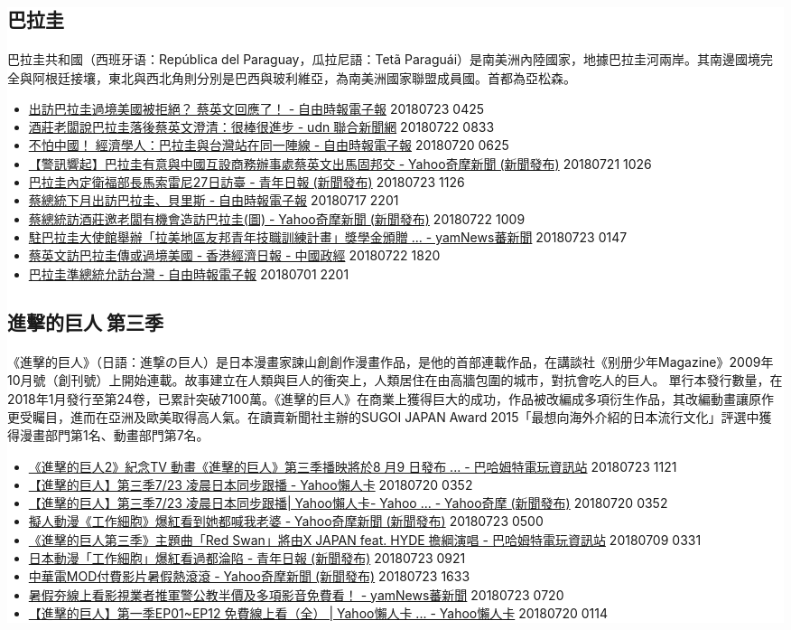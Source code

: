 ## 巴拉圭

巴拉圭共和國（西班牙语：República del Paraguay，瓜拉尼語：Tetã Paraguái）是南美洲內陸國家，地據巴拉圭河兩岸。其南邊國境完全與阿根廷接壤，東北與西北角則分別是巴西與玻利維亞，為南美洲國家聯盟成員國。首都為亞松森。
- [出訪巴拉圭過境美國被拒絕？ 蔡英文回應了！ - 自由時報電子報](http://news.ltn.com.tw/news/politics/breakingnews/2496601 "出訪巴拉圭過境美國被拒絕？ 蔡英文回應了！ - 自由時報電子報") 20180723 0425
- [酒莊老闆說巴拉圭落後蔡英文澄清：很棒很進步 - udn 聯合新聞網](https://udn.com/news/story/6656/3266502 "酒莊老闆說巴拉圭落後蔡英文澄清：很棒很進步 - udn 聯合新聞網") 20180722 0833
- [不怕中國！ 經濟學人：巴拉圭與台灣站在同一陣線 - 自由時報電子報](http://news.ltn.com.tw/news/politics/breakingnews/2494146 "不怕中國！ 經濟學人：巴拉圭與台灣站在同一陣線 - 自由時報電子報") 20180720 0625
- [【警訊響起】巴拉圭有意與中國互設商務辦事處蔡英文出馬固邦交 - Yahoo奇摩新聞 (新聞發布)](https://tw.news.yahoo.com/%E8%AD%A6%E8%A8%8A%E9%9F%BF%E8%B5%B7-%E5%B7%B4%E6%8B%89%E5%9C%AD%E6%9C%89%E6%84%8F%E8%88%87%E4%B8%AD%E5%9C%8B%E4%BA%92%E8%A8%AD%E5%95%86%E5%8B%99%E8%BE%A6%E4%BA%8B%E8%99%95-%E8%94%A1%E8%8B%B1%E6%96%87%E5%87%BA%E9%A6%AC%E5%9B%BA%E9%82%A6%E4%BA%A4-100700553.html "【警訊響起】巴拉圭有意與中國互設商務辦事處蔡英文出馬固邦交 - Yahoo奇摩新聞 (新聞發布)") 20180721 1026
- [巴拉圭內定衛福部長馬索雷尼27日訪臺 - 青年日報 (新聞發布)](https://www.ydn.com.tw/News/298026 "巴拉圭內定衛福部長馬索雷尼27日訪臺 - 青年日報 (新聞發布)") 20180723 1126
- [蔡總統下月出訪巴拉圭、貝里斯 - 自由時報電子報](http://news.ltn.com.tw/news/politics/paper/1217485 "蔡總統下月出訪巴拉圭、貝里斯 - 自由時報電子報") 20180717 2201
- [蔡總統訪酒莊邀老闆有機會造訪巴拉圭(圖) - Yahoo奇摩新聞 (新聞發布)](https://tw.news.yahoo.com/%E8%94%A1%E7%B8%BD%E7%B5%B1%E8%A8%AA%E9%85%92%E8%8E%8A-%E9%82%80%E8%80%81%E9%97%86%E6%9C%89%E6%A9%9F%E6%9C%83%E9%80%A0%E8%A8%AA%E5%B7%B4%E6%8B%89%E5%9C%AD-%E5%9C%96-095446396.html "蔡總統訪酒莊邀老闆有機會造訪巴拉圭(圖) - Yahoo奇摩新聞 (新聞發布)") 20180722 1009
- [駐巴拉圭大使館舉辦「拉美地區友邦青年技職訓練計畫」獎學金頒贈 ... - yamNews蕃新聞](https://n.yam.com/Article/20180723328958 "駐巴拉圭大使館舉辦「拉美地區友邦青年技職訓練計畫」獎學金頒贈 ... - yamNews蕃新聞") 20180723 0147
- [蔡英文訪巴拉圭傳或過境美國 - 香港經濟日報 - 中國政經](https://china.hket.com/article/2120769/%E8%94%A1%E8%8B%B1%E6%96%87%E8%A8%AA%E5%B7%B4%E6%8B%89%E5%9C%AD%20%E5%82%B3%E6%88%96%E9%81%8E%E5%A2%83%E7%BE%8E%E5%9C%8B "蔡英文訪巴拉圭傳或過境美國 - 香港經濟日報 - 中國政經") 20180722 1820
- [巴拉圭準總統允訪台灣 - 自由時報電子報](http://news.ltn.com.tw/news/politics/paper/1213364 "巴拉圭準總統允訪台灣 - 自由時報電子報") 20180701 2201

## 進擊的巨人 第三季

《進擊的巨人》（日語：進撃の巨人）是日本漫畫家諫山創創作漫畫作品，是他的首部連載作品，在講談社《别册少年Magazine》2009年10月號（創刊號）上開始連載。故事建立在人類與巨人的衝突上，人類居住在由高牆包圍的城市，對抗會吃人的巨人。
單行本發行數量，在2018年1月發行至第24卷，已累計突破7100萬。《進擊的巨人》在商業上獲得巨大的成功，作品被改編成多項衍生作品，其改編動畫讓原作更受矚目，進而在亞洲及歐美取得高人氣。在讀賣新聞社主辦的SUGOI JAPAN Award 2015「最想向海外介紹的日本流行文化」評選中獲得漫畫部門第1名、動畫部門第7名。
- [《進擊的巨人2》紀念TV 動畫《進擊的巨人》第三季播映將於8 月9 日發布 ... - 巴哈姆特電玩資訊站](https://gnn.gamer.com.tw/3/165793.html "《進擊的巨人2》紀念TV 動畫《進擊的巨人》第三季播映將於8 月9 日發布 ... - 巴哈姆特電玩資訊站") 20180723 1121
- [【進擊的巨人】第三季7/23 凌晨日本同步跟播 - Yahoo懶人卡](https://tw.youcard.yahoo.com/cardstack/ecdc93d0-8bcf-11e8-ba44-0b7f72ea4f8d/%E3%80%90%E9%80%B2%E6%93%8A%E7%9A%84%E5%B7%A8%E4%BA%BA%E3%80%91%E7%AC%AC%E4%B8%89%E5%AD%A3%207%2F23%20%E5%87%8C%E6%99%A8%E6%97%A5%E6%9C%AC%E5%90%8C%E6%AD%A5%E8%B7%9F%E6%92%AD "【進擊的巨人】第三季7/23 凌晨日本同步跟播 - Yahoo懶人卡") 20180720 0352
- [【進擊的巨人】第三季7/23 凌晨日本同步跟播| Yahoo懶人卡- Yahoo ... - Yahoo奇摩 (新聞發布)](https://tw.youcard.yahoo.com/cardstack/ecdc93d0-8bcf-11e8-ba44-0b7f72ea4f8d "【進擊的巨人】第三季7/23 凌晨日本同步跟播| Yahoo懶人卡- Yahoo ... - Yahoo奇摩 (新聞發布)") 20180720 0352
- [擬人動漫《工作細胞》爆紅看到她都喊我老婆 - Yahoo奇摩新聞 (新聞發布)](https://tw.news.yahoo.com/%E6%93%AC%E4%BA%BA%E5%8B%95%E6%BC%AB-%E5%B7%A5%E4%BD%9C%E7%B4%B0%E8%83%9E-%E7%88%86%E7%B4%85-%E7%9C%8B%E5%88%B0%E5%A5%B9%E9%83%BD%E5%96%8A%E6%88%91%E8%80%81%E5%A9%86-043912240.html "擬人動漫《工作細胞》爆紅看到她都喊我老婆 - Yahoo奇摩新聞 (新聞發布)") 20180723 0500
- [《進擊的巨人第三季》主題曲「Red Swan」將由X JAPAN feat. HYDE 擔綱演唱 - 巴哈姆特電玩資訊站](https://gnn.gamer.com.tw/9/165149.html "《進擊的巨人第三季》主題曲「Red Swan」將由X JAPAN feat. HYDE 擔綱演唱 - 巴哈姆特電玩資訊站") 20180709 0331
- [日本動漫「工作細胞」爆紅看過都淪陷 - 青年日報 (新聞發布)](https://www.ydn.com.tw/News/298012 "日本動漫「工作細胞」爆紅看過都淪陷 - 青年日報 (新聞發布)") 20180723 0921
- [中華電MOD付費影片暑假熱滾滾 - Yahoo奇摩新聞 (新聞發布)](https://tw.news.yahoo.com/%E4%B8%AD%E8%8F%AF%E9%9B%BBmod%E4%BB%98%E8%B2%BB%E5%BD%B1%E7%89%87-%E6%9A%91%E5%81%87%E7%86%B1%E6%BB%BE%E6%BB%BE-160000198.html "中華電MOD付費影片暑假熱滾滾 - Yahoo奇摩新聞 (新聞發布)") 20180723 1633
- [暑假夯線上看影視業者推軍警公教半價及多項影音免費看！ - yamNews蕃新聞](https://n.yam.com/Article/20180723341934 "暑假夯線上看影視業者推軍警公教半價及多項影音免費看！ - yamNews蕃新聞") 20180723 0720
- [【進擊的巨人】第一季EP01~EP12 免費線上看（全） | Yahoo懶人卡 ... - Yahoo懶人卡](https://tw.youcard.yahoo.com/cardstack/5c846030-8bb9-11e8-a701-0daec4783096/%E3%80%90%E9%80%B2%E6%93%8A%E7%9A%84%E5%B7%A8%E4%BA%BA%E3%80%91%E7%AC%AC%E4%B8%80%E5%AD%A3%20EP01~EP12%20%E5%85%8D%E8%B2%BB%E7%B7%9A%E4%B8%8A%E7%9C%8B%EF%BC%88%E5%85%A8%EF%BC%89 "【進擊的巨人】第一季EP01~EP12 免費線上看（全） | Yahoo懶人卡 ... - Yahoo懶人卡") 20180720 0114